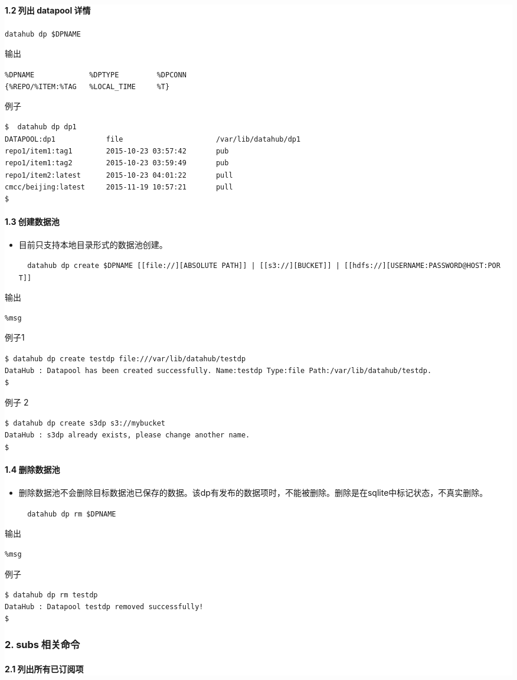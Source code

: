 #### 1.2 列出 datapool 详情

	datahub dp $DPNAME

输出

    %DPNAME 			%DPTYPE 		%DPCONN
    {%REPO/%ITEM:%TAG	%LOCAL_TIME		%T}

例子

    $  datahub dp dp1
    DATAPOOL:dp1            file                      /var/lib/datahub/dp1
    repo1/item1:tag1        2015-10-23 03:57:42       pub
    repo1/item1:tag2        2015-10-23 03:59:49       pub
    repo1/item2:latest      2015-10-23 04:01:22       pull
	cmcc/beijing:latest     2015-11-19 10:57:21       pull
    $ 
    
#### 1.3 创建数据池
- 目前只支持本地目录形式的数据池创建。

		datahub dp create $DPNAME [[file://][ABSOLUTE PATH]] | [[s3://][BUCKET]] | [[hdfs://][USERNAME:PASSWORD@HOST:PORT]]

输出

	%msg

例子1

    $ datahub dp create testdp file:///var/lib/datahub/testdp
   	DataHub : Datapool has been created successfully. Name:testdp Type:file Path:/var/lib/datahub/testdp.
    $
    
例子 2

	$ datahub dp create s3dp s3://mybucket
	DataHub : s3dp already exists, please change another name.
	$

    
#### 1.4 删除数据池
- 删除数据池不会删除目标数据池已保存的数据。该dp有发布的数据项时，不能被删除。删除是在sqlite中标记状态，不真实删除。

		datahub dp rm $DPNAME

输出

	%msg

例子

    $ datahub dp rm testdp
	DataHub : Datapool testdp removed successfully!
    $

### 2. subs 相关命令
#### 2.1 列出所有已订阅项
